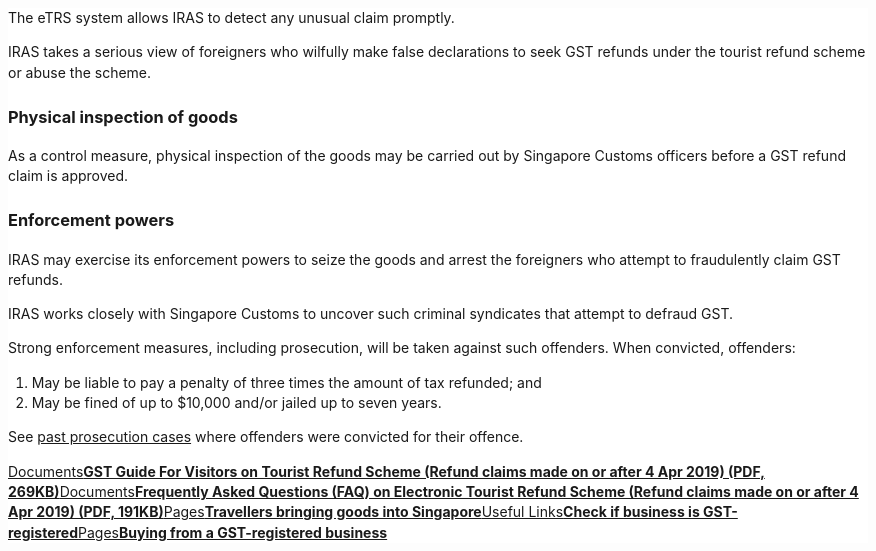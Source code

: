 The eTRS system allows IRAS to detect any unusual claim promptly.

IRAS takes a serious view of foreigners who wilfully make false declarations to seek GST refunds under the tourist refund scheme or abuse the scheme.

### Physical inspection of goods

As a control measure, physical inspection of the goods may be carried out by Singapore Customs officers before a GST refund claim is approved.

### Enforcement powers

IRAS may exercise its enforcement powers to seize the goods and arrest the foreigners who attempt to fraudulently claim GST refunds.

IRAS works closely with Singapore Customs to uncover such criminal syndicates that attempt to defraud GST.

Strong enforcement measures, including prosecution, will be taken against such offenders. When convicted, offenders:

1. May be liable to pay a penalty of three times the amount of tax refunded; and
2. May be fined of up to $10,000 and/or jailed up to seven years.

See [past prosecution cases](https://www.iras.gov.sg/news-events/newsroom/two-caught-for-fraud-in-tourist-refund-claims) where offenders were convicted for their offence.

[Documents**GST Guide For Visitors on Tourist Refund Scheme (Refund claims made on or after 4 Apr 2019) (PDF, 269KB)**](https://www.iras.gov.sg/media/docs/default-source/e-tax/gst-guide-for-visitors-on-tourist-refund-scheme-(refund-claims-made-on-or-after-4-apr-2019).pdf?sfvrsn=6533f20c_36)[Documents**Frequently Asked Questions (FAQ) on Electronic Tourist Refund Scheme (Refund claims made on or after 4 Apr 2019) (PDF, 191KB)**](https://www.iras.gov.sg/media/docs/default-source/uploadedfiles/pdf/frequently-asked-questions-(faq)-on-electronic-tourist-refund-scheme-(refund-claims-made-on-or-after-4-apr-2019).pdf?sfvrsn=78e7340f_30)[Pages**Travellers bringing goods into Singapore**](https://www.iras.gov.sg/taxes/goods-services-tax-(gst)/consumers/travellers-bringing-goods-into-singapore)[Useful Links**Check if business is GST-registered**](https://mytax.iras.gov.sg/ESVWeb/default.aspx?target=GSTListingSearch)[Pages**Buying from a GST-registered business**](https://www.iras.gov.sg/taxes/goods-services-tax-(gst)/consumers/buying-from-a-gst-registered-business)